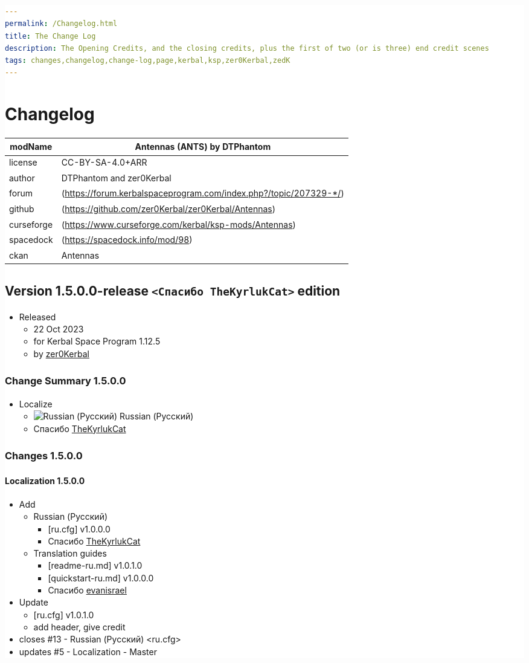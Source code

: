 ```yaml
---
permalink: /Changelog.html
title: The Change Log
description: The Opening Credits, and the closing credits, plus the first of two (or is three) end credit scenes
tags: changes,changelog,change-log,page,kerbal,ksp,zer0Kerbal,zedK
---
```

# Changelog  
  
| modName    | Antennas (ANTS) by DTPhantom                                      |
| ---------- | ----------------------------------------------------------------- |
| license    | CC-BY-SA-4.0+ARR                                                  |
| author     | DTPhantom and zer0Kerbal                                          |
| forum      | (https://forum.kerbalspaceprogram.com/index.php?/topic/207329-*/) |
| github     | (https://github.com/zer0Kerbal/zer0Kerbal/Antennas)               |
| curseforge | (https://www.curseforge.com/kerbal/ksp-mods/Antennas)             |
| spacedock  | (https://spacedock.info/mod/98)                                   |
| ckan       | Antennas                                                          |

## Version 1.5.0.0-release `<Спасибо TheKyrlukCat>` edition

* Released
  * 22 Oct 2023
  * for Kerbal Space Program 1.12.5
  * by [zer0Kerbal](https://github.com/zer0Kerbal)

### Change Summary 1.5.0.0

* Localize
  * ![Russian (Русский)](https://raw.githubusercontent.com/zer0Kerbal/zer0Kerbal/master/img/RU.png) Russian (Русский)
  * Спасибо [TheKyrlukCat](https://github.com/TheKyrlukCat)

### Changes 1.5.0.0

#### Localization 1.5.0.0

* Add
  * Russian (Русский)
    * [ru.cfg] v1.0.0.0
    * Спасибо [TheKyrlukCat](https://github.com/TheKyrlukCat)
  * Translation guides
    * [readme-ru.md] v1.0.1.0
    * [quickstart-ru.md] v1.0.0.0
    * Спасибо [evanisrael](https://github.com/evanisrael)
* Update
  * [ru.cfg] v1.0.1.0
  * add header, give credit
* closes #13 - Russian (Русский) <ru.cfg>
* updates #5 - Localization - Master
